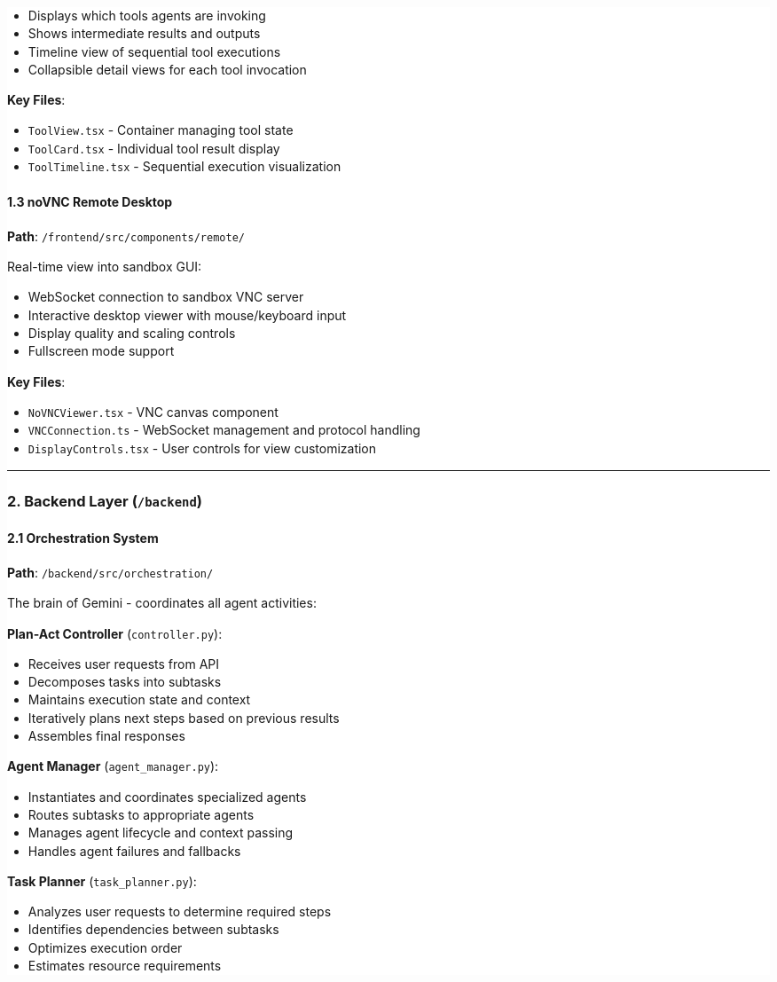 - Displays which tools agents are invoking
- Shows intermediate results and outputs
- Timeline view of sequential tool executions
- Collapsible detail views for each tool invocation

**Key Files**:

- `ToolView.tsx` - Container managing tool state
- `ToolCard.tsx` - Individual tool result display
- `ToolTimeline.tsx` - Sequential execution visualization

#### 1.3 noVNC Remote Desktop

**Path**: `/frontend/src/components/remote/`

Real-time view into sandbox GUI:

- WebSocket connection to sandbox VNC server
- Interactive desktop viewer with mouse/keyboard input
- Display quality and scaling controls
- Fullscreen mode support

**Key Files**:

- `NoVNCViewer.tsx` - VNC canvas component
- `VNCConnection.ts` - WebSocket management and protocol handling
- `DisplayControls.tsx` - User controls for view customization

-----

### 2. Backend Layer (`/backend`)

#### 2.1 Orchestration System

**Path**: `/backend/src/orchestration/`

The brain of Gemini - coordinates all agent activities:

**Plan-Act Controller** (`controller.py`):

- Receives user requests from API
- Decomposes tasks into subtasks
- Maintains execution state and context
- Iteratively plans next steps based on previous results
- Assembles final responses

**Agent Manager** (`agent_manager.py`):

- Instantiates and coordinates specialized agents
- Routes subtasks to appropriate agents
- Manages agent lifecycle and context passing
- Handles agent failures and fallbacks

**Task Planner** (`task_planner.py`):

- Analyzes user requests to determine required steps
- Identifies dependencies between subtasks
- Optimizes execution order
- Estimates resource requirements
